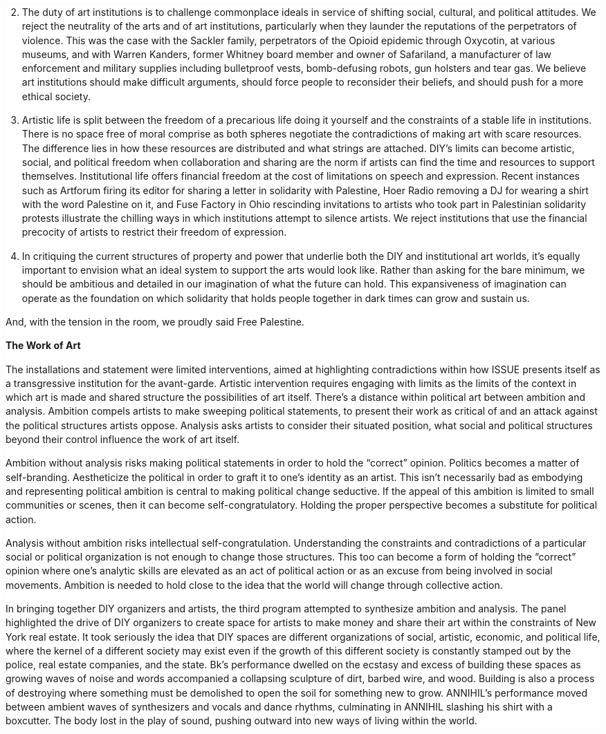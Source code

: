 2) The duty of art institutions is to challenge commonplace ideals in service of shifting social, cultural, and political attitudes. We reject the neutrality of the arts and of art institutions, particularly when they launder the reputations of the perpetrators of violence. This was the case with the Sackler family, perpetrators of the Opioid epidemic through Oxycotin, at various museums, and with Warren Kanders, former Whitney board member and owner of Safariland, a manufacturer of law enforcement and military supplies including bulletproof vests, bomb-defusing robots, gun holsters and tear gas. We believe art institutions should make difficult arguments, should force people to reconsider their beliefs, and should push for a more ethical society. 

3) Artistic life is split between the freedom of a precarious life doing it yourself and the constraints of a stable life in institutions. There is no space free of moral comprise as both spheres negotiate the contradictions of making art with scare resources. The difference lies in how these resources are distributed and what strings are attached. DIY’s limits can become artistic, social, and political freedom when collaboration and sharing are the norm if artists can find the time and resources to support themselves. Institutional life offers financial freedom at the cost of limitations on speech and expression. Recent instances such as Artforum firing its editor for sharing a letter in solidarity with Palestine, Hoer Radio removing a DJ for wearing a shirt with the word Palestine on it, and Fuse Factory in Ohio rescinding invitations to artists who took part in Palestinian solidarity protests illustrate the chilling ways in which institutions attempt to silence artists. We reject institutions that use the financial precocity of artists to restrict their freedom of expression.

4) In critiquing the current structures of property and power that underlie both the DIY and institutional art worlds, it’s equally important to envision what an ideal system to support the arts would look like. Rather than asking for the bare minimum, we should be ambitious and detailed in our imagination of what the future can hold. This expansiveness of imagination can operate as the foundation on which solidarity that holds people together in dark times can grow and sustain us.

And, with the tension in the room, we proudly said Free Palestine. 

<b>The Work of Art</b>

The installations and statement were limited interventions, aimed at highlighting contradictions within how ISSUE presents itself as a transgressive institution for the avant-garde. Artistic intervention requires engaging with limits as the limits of the context in which art is made and shared structure the possibilities of art itself. There’s a distance within political art between ambition and analysis. Ambition compels artists to make sweeping political statements, to present their work as critical of and an attack against the political structures artists oppose. Analysis asks artists to consider their situated position, what social and political structures beyond their control influence the work of art itself.

Ambition without analysis risks making political statements in order to hold the “correct” opinion. Politics becomes a matter of self-branding. Aestheticize the political in order to graft it to one’s identity as an artist. This isn’t necessarily bad as embodying and representing political ambition is central to making political change seductive. If the appeal of this ambition is limited to small communities or scenes, then it can become self-congratulatory. Holding the proper perspective becomes a substitute for political action.

Analysis without ambition risks intellectual self-congratulation. Understanding the constraints and contradictions of a particular social or political organization is not enough to change those structures. This too can become a form of holding the “correct” opinion where one’s analytic skills are elevated as an act of political action or as an excuse from being involved in social movements. Ambition is needed to hold close to the idea that the world will change through collective action. 

In bringing together DIY organizers and artists, the third program attempted to synthesize ambition and analysis. The panel highlighted the drive of DIY organizers to create space for artists to make money and share their art within the constraints of New York real estate. It took seriously the idea that DIY spaces are different organizations of social, artistic, economic, and political life, where the kernel of a different society may exist even if the growth of this different society is constantly stamped out by the police, real estate companies, and the state. Bk’s performance dwelled on the ecstasy and excess of building these spaces as growing waves of noise and words accompanied a collapsing sculpture of dirt, barbed wire, and wood. Building is also a process of destroying where something must be demolished to open the soil for something new to grow. ANNIHIL’s performance moved between ambient waves of synthesizers and vocals and dance rhythms, culminating in ANNIHIL slashing his shirt with a boxcutter. The body lost in the play of sound, pushing outward into new ways of living within the world. 
